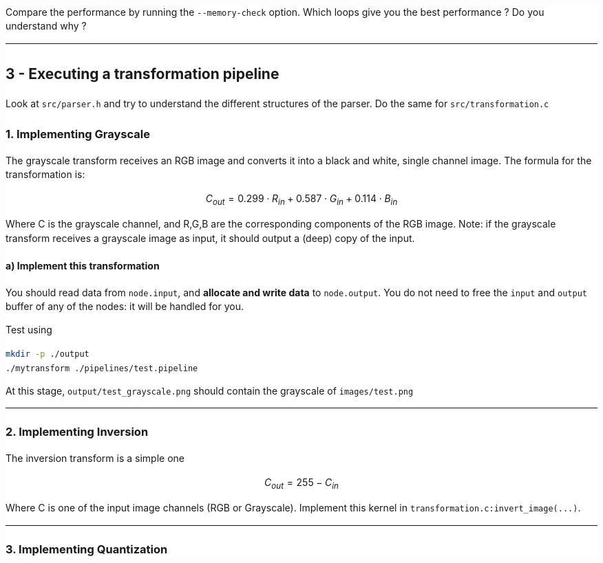 Compare the performance by running the `--memory-check` option. Which loops give you the best performance ? Do you understand why ?

</div>

<hr class="gradient" />

## 3 - Executing a transformation pipeline 

Look at `src/parser.h` and try to understand the different structures of the parser. Do the same for `src/transformation.c`

### 1. Implementing Grayscale

The grayscale transform receives an RGB image and converts it into a black and white, single channel image.
The formula for the transformation is:

$$
C_{out} = 0.299 \cdot R_{in} + 0.587 \cdot G_{in} + 0.114 \cdot B_{in}
$$

Where C is the grayscale channel, and R,G,B are the corresponding components of the RGB image.
 Note: if the grayscale transform receives a grayscale image as input, it should output a (deep) copy of the input.


#### a) Implement this transformation
You should read data from `node.input`, and **allocate and write data** to `node.output`. 
You do not need to free the `input` and `output` buffer of any of the nodes: it will be handled for you.

Test using
```sh title="Test grayscale"
mkdir -p ./output
./mytransform ./pipelines/test.pipeline
```

At this stage, `output/test_grayscale.png` should contain the grayscale of `images/test.png`

---

### 2. Implementing Inversion

The inversion transform is a simple one

$$
C_{out} = 255 - C_{in}
$$

Where C is one of the input image channels (RGB or Grayscale). Implement this kernel in `transformation.c:invert_image(...)`.

---

### 3. Implementing Quantization
